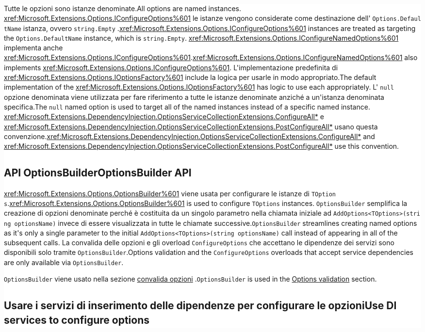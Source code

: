<span data-ttu-id="2f06f-165">Tutte le opzioni sono istanze denominate.</span><span class="sxs-lookup"><span data-stu-id="2f06f-165">All options are named instances.</span></span> <span data-ttu-id="2f06f-166"><xref:Microsoft.Extensions.Options.IConfigureOptions%601> le istanze vengono considerate come destinazione dell' `Options.DefaultName` istanza, ovvero `string.Empty` .</span><span class="sxs-lookup"><span data-stu-id="2f06f-166"><xref:Microsoft.Extensions.Options.IConfigureOptions%601> instances are treated as targeting the `Options.DefaultName` instance, which is `string.Empty`.</span></span> <span data-ttu-id="2f06f-167"><xref:Microsoft.Extensions.Options.IConfigureNamedOptions%601> implementa anche <xref:Microsoft.Extensions.Options.IConfigureOptions%601>.</span><span class="sxs-lookup"><span data-stu-id="2f06f-167"><xref:Microsoft.Extensions.Options.IConfigureNamedOptions%601> also implements <xref:Microsoft.Extensions.Options.IConfigureOptions%601>.</span></span> <span data-ttu-id="2f06f-168">L'implementazione predefinita di <xref:Microsoft.Extensions.Options.IOptionsFactory%601> include la logica per usarle in modo appropriato.</span><span class="sxs-lookup"><span data-stu-id="2f06f-168">The default implementation of the <xref:Microsoft.Extensions.Options.IOptionsFactory%601> has logic to use each appropriately.</span></span> <span data-ttu-id="2f06f-169">L' `null` opzione denominata viene utilizzata per fare riferimento a tutte le istanze denominate anziché a un'istanza denominata specifica.</span><span class="sxs-lookup"><span data-stu-id="2f06f-169">The `null` named option is used to target all of the named instances instead of a specific named instance.</span></span> <span data-ttu-id="2f06f-170"><xref:Microsoft.Extensions.DependencyInjection.OptionsServiceCollectionExtensions.ConfigureAll*> e <xref:Microsoft.Extensions.DependencyInjection.OptionsServiceCollectionExtensions.PostConfigureAll*> usano questa convenzione.</span><span class="sxs-lookup"><span data-stu-id="2f06f-170"><xref:Microsoft.Extensions.DependencyInjection.OptionsServiceCollectionExtensions.ConfigureAll*> and <xref:Microsoft.Extensions.DependencyInjection.OptionsServiceCollectionExtensions.PostConfigureAll*> use this convention.</span></span>

## <a name="optionsbuilder-api"></a><span data-ttu-id="2f06f-171">API OptionsBuilder</span><span class="sxs-lookup"><span data-stu-id="2f06f-171">OptionsBuilder API</span></span>

<span data-ttu-id="2f06f-172"><xref:Microsoft.Extensions.Options.OptionsBuilder%601> viene usata per configurare le istanze di `TOptions`.</span><span class="sxs-lookup"><span data-stu-id="2f06f-172"><xref:Microsoft.Extensions.Options.OptionsBuilder%601> is used to configure `TOptions` instances.</span></span> <span data-ttu-id="2f06f-173">`OptionsBuilder` semplifica la creazione di opzioni denominate perché è costituita da un singolo parametro nella chiamata iniziale ad `AddOptions<TOptions>(string optionsName)` invece di essere visualizzata in tutte le chiamate successive.</span><span class="sxs-lookup"><span data-stu-id="2f06f-173">`OptionsBuilder` streamlines creating named options as it's only a single parameter to the initial `AddOptions<TOptions>(string optionsName)` call instead of appearing in all of the subsequent calls.</span></span> <span data-ttu-id="2f06f-174">La convalida delle opzioni e gli overload `ConfigureOptions` che accettano le dipendenze dei servizi sono disponibili solo tramite `OptionsBuilder`.</span><span class="sxs-lookup"><span data-stu-id="2f06f-174">Options validation and the `ConfigureOptions` overloads that accept service dependencies are only available via `OptionsBuilder`.</span></span>

<span data-ttu-id="2f06f-175">`OptionsBuilder` viene usato nella sezione [convalida opzioni](#val) .</span><span class="sxs-lookup"><span data-stu-id="2f06f-175">`OptionsBuilder` is used in the [Options validation](#val) section.</span></span>

## <a name="use-di-services-to-configure-options"></a><span data-ttu-id="2f06f-176">Usare i servizi di inserimento delle dipendenze per configurare le opzioni</span><span class="sxs-lookup"><span data-stu-id="2f06f-176">Use DI services to configure options</span></span>
